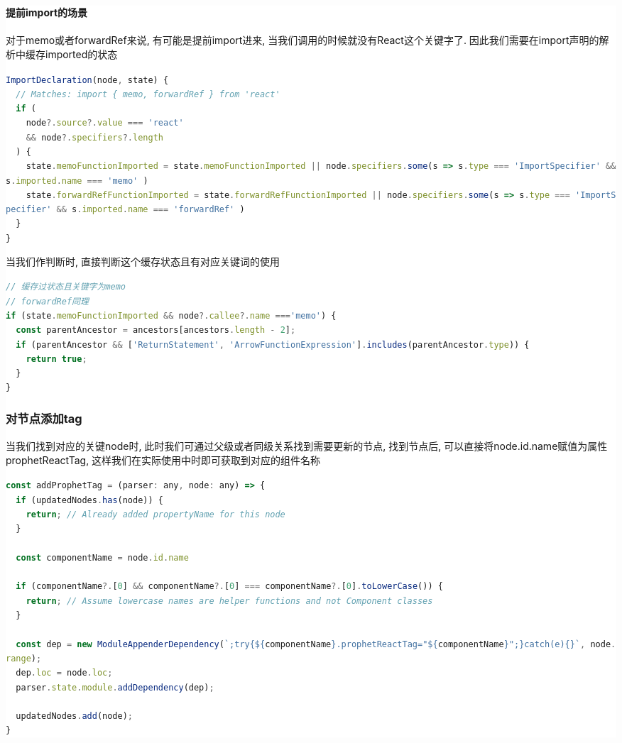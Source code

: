 ```javascript

```
#### 提前import的场景
对于memo或者forwardRef来说, 有可能是提前import进来, 当我们调用的时候就没有React这个关键字了. 因此我们需要在import声明的解析中缓存imported的状态
```javascript
ImportDeclaration(node, state) {
  // Matches: import { memo, forwardRef } from 'react'
  if (
    node?.source?.value === 'react'
    && node?.specifiers?.length
  ) {
    state.memoFunctionImported = state.memoFunctionImported || node.specifiers.some(s => s.type === 'ImportSpecifier' && s.imported.name === 'memo' )
    state.forwardRefFunctionImported = state.forwardRefFunctionImported || node.specifiers.some(s => s.type === 'ImportSpecifier' && s.imported.name === 'forwardRef' )
  }
}
```
当我们作判断时, 直接判断这个缓存状态且有对应关键词的使用
```javascript
// 缓存过状态且关键字为memo
// forwardRef同理
if (state.memoFunctionImported && node?.callee?.name ==='memo') {
  const parentAncestor = ancestors[ancestors.length - 2];
  if (parentAncestor && ['ReturnStatement', 'ArrowFunctionExpression'].includes(parentAncestor.type)) {
    return true;
  }
}
```

### 对节点添加tag
当我们找到对应的关键node时, 此时我们可通过父级或者同级关系找到需要更新的节点, 找到节点后, 可以直接将node.id.name赋值为属性prophetReactTag, 这样我们在实际使用中时即可获取到对应的组件名称

```javascript
const addProphetTag = (parser: any, node: any) => {
  if (updatedNodes.has(node)) {
    return; // Already added propertyName for this node
  }

  const componentName = node.id.name

  if (componentName?.[0] && componentName?.[0] === componentName?.[0].toLowerCase()) {
    return; // Assume lowercase names are helper functions and not Component classes
  }

  const dep = new ModuleAppenderDependency(`;try{${componentName}.prophetReactTag="${componentName}";}catch(e){}`, node.range);
  dep.loc = node.loc;
  parser.state.module.addDependency(dep);

  updatedNodes.add(node);
}
```
